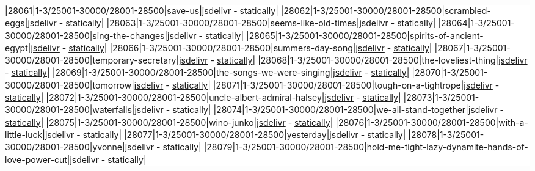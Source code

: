 |28061|1-3/25001-30000/28001-28500|save-us|[jsdelivr](https://cdn.jsdelivr.net/gh/dbchord/webp-old-c-600x600_1-3/25001-30000/28001-28500/save-us.webp) - [statically](https://cdn.statically.io/gh/dbchord/webp-old-c-600x600_1-3/img/25001-30000/28001-28500/save-us.webp)|
|28062|1-3/25001-30000/28001-28500|scrambled-eggs|[jsdelivr](https://cdn.jsdelivr.net/gh/dbchord/webp-old-c-600x600_1-3/25001-30000/28001-28500/scrambled-eggs.webp) - [statically](https://cdn.statically.io/gh/dbchord/webp-old-c-600x600_1-3/img/25001-30000/28001-28500/scrambled-eggs.webp)|
|28063|1-3/25001-30000/28001-28500|seems-like-old-times|[jsdelivr](https://cdn.jsdelivr.net/gh/dbchord/webp-old-c-600x600_1-3/25001-30000/28001-28500/seems-like-old-times.webp) - [statically](https://cdn.statically.io/gh/dbchord/webp-old-c-600x600_1-3/img/25001-30000/28001-28500/seems-like-old-times.webp)|
|28064|1-3/25001-30000/28001-28500|sing-the-changes|[jsdelivr](https://cdn.jsdelivr.net/gh/dbchord/webp-old-c-600x600_1-3/25001-30000/28001-28500/sing-the-changes.webp) - [statically](https://cdn.statically.io/gh/dbchord/webp-old-c-600x600_1-3/img/25001-30000/28001-28500/sing-the-changes.webp)|
|28065|1-3/25001-30000/28001-28500|spirits-of-ancient-egypt|[jsdelivr](https://cdn.jsdelivr.net/gh/dbchord/webp-old-c-600x600_1-3/25001-30000/28001-28500/spirits-of-ancient-egypt.webp) - [statically](https://cdn.statically.io/gh/dbchord/webp-old-c-600x600_1-3/img/25001-30000/28001-28500/spirits-of-ancient-egypt.webp)|
|28066|1-3/25001-30000/28001-28500|summers-day-song|[jsdelivr](https://cdn.jsdelivr.net/gh/dbchord/webp-old-c-600x600_1-3/25001-30000/28001-28500/summers-day-song.webp) - [statically](https://cdn.statically.io/gh/dbchord/webp-old-c-600x600_1-3/img/25001-30000/28001-28500/summers-day-song.webp)|
|28067|1-3/25001-30000/28001-28500|temporary-secretary|[jsdelivr](https://cdn.jsdelivr.net/gh/dbchord/webp-old-c-600x600_1-3/25001-30000/28001-28500/temporary-secretary.webp) - [statically](https://cdn.statically.io/gh/dbchord/webp-old-c-600x600_1-3/img/25001-30000/28001-28500/temporary-secretary.webp)|
|28068|1-3/25001-30000/28001-28500|the-loveliest-thing|[jsdelivr](https://cdn.jsdelivr.net/gh/dbchord/webp-old-c-600x600_1-3/25001-30000/28001-28500/the-loveliest-thing.webp) - [statically](https://cdn.statically.io/gh/dbchord/webp-old-c-600x600_1-3/img/25001-30000/28001-28500/the-loveliest-thing.webp)|
|28069|1-3/25001-30000/28001-28500|the-songs-we-were-singing|[jsdelivr](https://cdn.jsdelivr.net/gh/dbchord/webp-old-c-600x600_1-3/25001-30000/28001-28500/the-songs-we-were-singing.webp) - [statically](https://cdn.statically.io/gh/dbchord/webp-old-c-600x600_1-3/img/25001-30000/28001-28500/the-songs-we-were-singing.webp)|
|28070|1-3/25001-30000/28001-28500|tomorrow|[jsdelivr](https://cdn.jsdelivr.net/gh/dbchord/webp-old-c-600x600_1-3/25001-30000/28001-28500/tomorrow.webp) - [statically](https://cdn.statically.io/gh/dbchord/webp-old-c-600x600_1-3/img/25001-30000/28001-28500/tomorrow.webp)|
|28071|1-3/25001-30000/28001-28500|tough-on-a-tightrope|[jsdelivr](https://cdn.jsdelivr.net/gh/dbchord/webp-old-c-600x600_1-3/25001-30000/28001-28500/tough-on-a-tightrope.webp) - [statically](https://cdn.statically.io/gh/dbchord/webp-old-c-600x600_1-3/img/25001-30000/28001-28500/tough-on-a-tightrope.webp)|
|28072|1-3/25001-30000/28001-28500|uncle-albert-admiral-halsey|[jsdelivr](https://cdn.jsdelivr.net/gh/dbchord/webp-old-c-600x600_1-3/25001-30000/28001-28500/uncle-albert-admiral-halsey.webp) - [statically](https://cdn.statically.io/gh/dbchord/webp-old-c-600x600_1-3/img/25001-30000/28001-28500/uncle-albert-admiral-halsey.webp)|
|28073|1-3/25001-30000/28001-28500|waterfalls|[jsdelivr](https://cdn.jsdelivr.net/gh/dbchord/webp-old-c-600x600_1-3/25001-30000/28001-28500/waterfalls.webp) - [statically](https://cdn.statically.io/gh/dbchord/webp-old-c-600x600_1-3/img/25001-30000/28001-28500/waterfalls.webp)|
|28074|1-3/25001-30000/28001-28500|we-all-stand-together|[jsdelivr](https://cdn.jsdelivr.net/gh/dbchord/webp-old-c-600x600_1-3/25001-30000/28001-28500/we-all-stand-together.webp) - [statically](https://cdn.statically.io/gh/dbchord/webp-old-c-600x600_1-3/img/25001-30000/28001-28500/we-all-stand-together.webp)|
|28075|1-3/25001-30000/28001-28500|wino-junko|[jsdelivr](https://cdn.jsdelivr.net/gh/dbchord/webp-old-c-600x600_1-3/25001-30000/28001-28500/wino-junko.webp) - [statically](https://cdn.statically.io/gh/dbchord/webp-old-c-600x600_1-3/img/25001-30000/28001-28500/wino-junko.webp)|
|28076|1-3/25001-30000/28001-28500|with-a-little-luck|[jsdelivr](https://cdn.jsdelivr.net/gh/dbchord/webp-old-c-600x600_1-3/25001-30000/28001-28500/with-a-little-luck.webp) - [statically](https://cdn.statically.io/gh/dbchord/webp-old-c-600x600_1-3/img/25001-30000/28001-28500/with-a-little-luck.webp)|
|28077|1-3/25001-30000/28001-28500|yesterday|[jsdelivr](https://cdn.jsdelivr.net/gh/dbchord/webp-old-c-600x600_1-3/25001-30000/28001-28500/yesterday.webp) - [statically](https://cdn.statically.io/gh/dbchord/webp-old-c-600x600_1-3/img/25001-30000/28001-28500/yesterday.webp)|
|28078|1-3/25001-30000/28001-28500|yvonne|[jsdelivr](https://cdn.jsdelivr.net/gh/dbchord/webp-old-c-600x600_1-3/25001-30000/28001-28500/yvonne.webp) - [statically](https://cdn.statically.io/gh/dbchord/webp-old-c-600x600_1-3/img/25001-30000/28001-28500/yvonne.webp)|
|28079|1-3/25001-30000/28001-28500|hold-me-tight-lazy-dynamite-hands-of-love-power-cut|[jsdelivr](https://cdn.jsdelivr.net/gh/dbchord/webp-old-c-600x600_1-3/25001-30000/28001-28500/hold-me-tight-lazy-dynamite-hands-of-love-power-cut.webp) - [statically](https://cdn.statically.io/gh/dbchord/webp-old-c-600x600_1-3/img/25001-30000/28001-28500/hold-me-tight-lazy-dynamite-hands-of-love-power-cut.webp)|